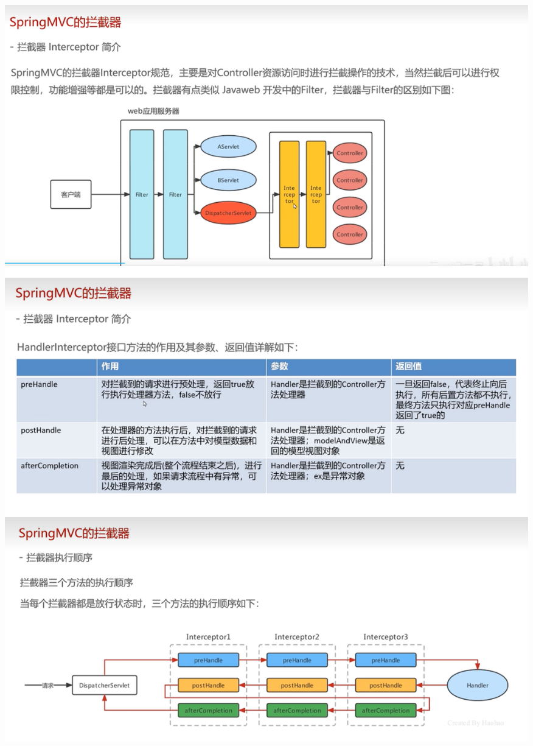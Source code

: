 ![image-20230701133645430](./images/image-20230701133645430.png)

![image-20230701134002706](./images/image-20230701134002706.png)

![image-20230701134652283](./images/image-20230701134652283.png)